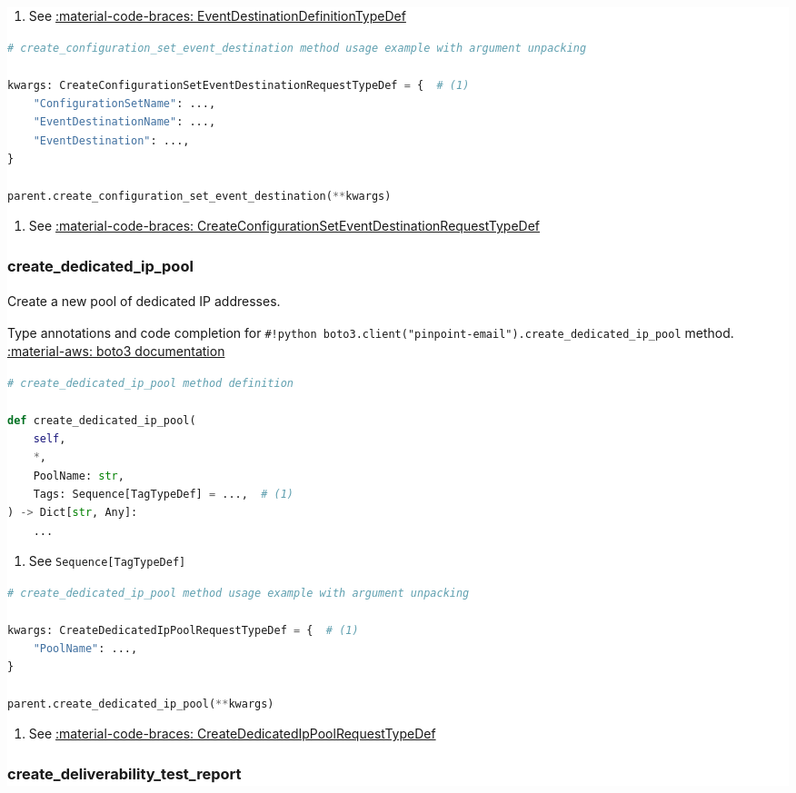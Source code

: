 1. See [:material-code-braces: EventDestinationDefinitionTypeDef](./type_defs.md#eventdestinationdefinitiontypedef)


```python
# create_configuration_set_event_destination method usage example with argument unpacking

kwargs: CreateConfigurationSetEventDestinationRequestTypeDef = {  # (1)
    "ConfigurationSetName": ...,
    "EventDestinationName": ...,
    "EventDestination": ...,
}

parent.create_configuration_set_event_destination(**kwargs)
```

1. See [:material-code-braces: CreateConfigurationSetEventDestinationRequestTypeDef](./type_defs.md#createconfigurationseteventdestinationrequesttypedef)

### create\_dedicated\_ip\_pool

Create a new pool of dedicated IP addresses.

Type annotations and code completion for `#!python boto3.client("pinpoint-email").create_dedicated_ip_pool` method.
[:material-aws: boto3 documentation](https://boto3.amazonaws.com/v1/documentation/api/latest/reference/services/pinpoint-email/client/create_dedicated_ip_pool.html)

```python
# create_dedicated_ip_pool method definition

def create_dedicated_ip_pool(
    self,
    *,
    PoolName: str,
    Tags: Sequence[TagTypeDef] = ...,  # (1)
) -> Dict[str, Any]:
    ...
```

1. See `Sequence[TagTypeDef]`


```python
# create_dedicated_ip_pool method usage example with argument unpacking

kwargs: CreateDedicatedIpPoolRequestTypeDef = {  # (1)
    "PoolName": ...,
}

parent.create_dedicated_ip_pool(**kwargs)
```

1. See [:material-code-braces: CreateDedicatedIpPoolRequestTypeDef](./type_defs.md#creatededicatedippoolrequesttypedef)

### create\_deliverability\_test\_report
